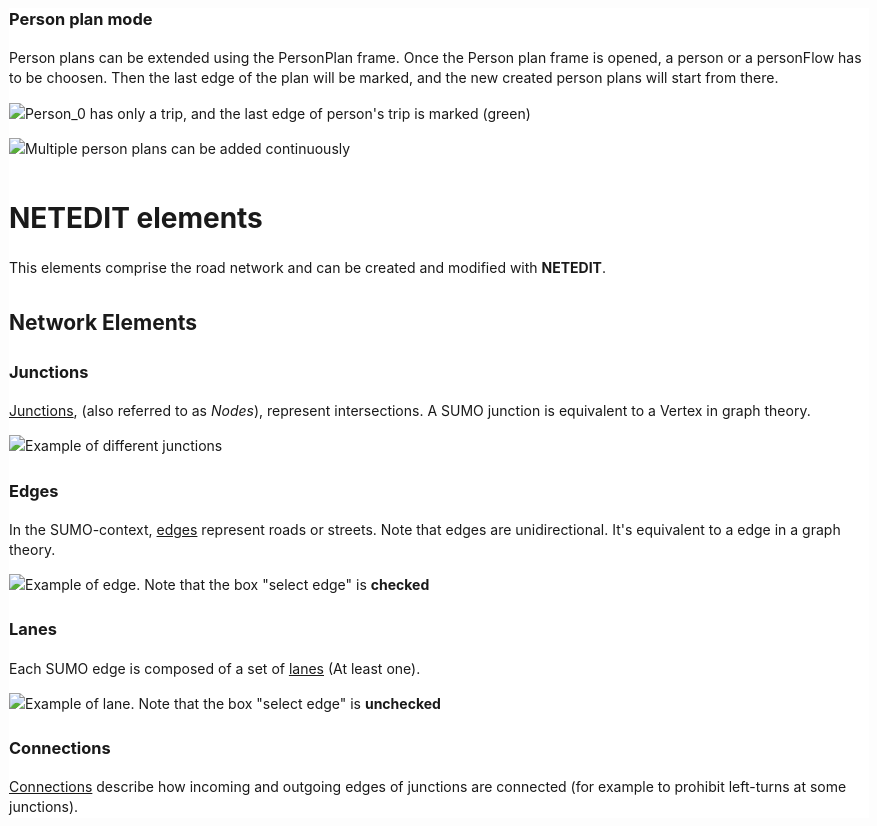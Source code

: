 
### Person plan mode

Person plans can be extended using the PersonPlan frame. Once the Person plan frame is opened, a person or a personFlow has to be choosen. Then the last edge of the plan will be marked, and the new created person plans will start from there.

![](images/PersonPlanCreator1.png)Person_0 has only a trip, and the last edge of person's trip is marked (green)

![](images/PersonPlanCreator2.png)Multiple person plans can be added continuously


# NETEDIT elements

This elements comprise the road network and can be created and modified
with **NETEDIT**.

## Network Elements

### Junctions

[Junctions](Networks/PlainXML.md#node_descriptions),
(also referred to as *Nodes*), represent intersections. A SUMO junction
is equivalent to a Vertex in graph theory.

![](images/GNEJunction.png)Example of different junctions

### Edges

In the SUMO-context,
[edges](Networks/PlainXML.md#edge_descriptions)
represent roads or streets. Note that edges are unidirectional. It's
equivalent to a edge in a graph theory.

![](images/GNEEdge.png)Example of edge. Note that the box "select edge" is
**checked**

### Lanes

Each SUMO edge is composed of a set of
[lanes](Networks/PlainXML.md#lane-specific_definitions)
(At least one).

![](images/GNELane.png)Example of lane. Note that the box "select edge" is
**unchecked**

### Connections

[Connections](Networks/PlainXML.md#connection_descriptions)
describe how incoming and outgoing edges of junctions are connected (for
example to prohibit left-turns at some junctions).
